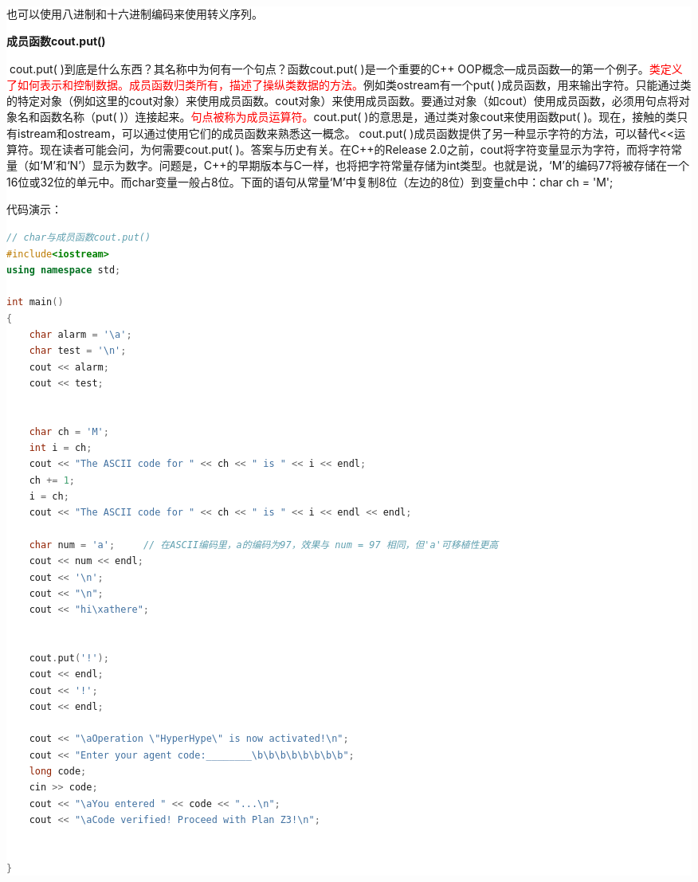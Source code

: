 也可以使用八进制和十六进制编码来使用转义序列。



**成员函数cout.put()**

​		cout.put( )到底是什么东西？其名称中为何有一个句点？函数cout.put( )是一个重要的C++ OOP概念—成员函数—的第一个例子。<font color='red'>类定义了如何表示和控制数据。成员函数归类所有，描述了操纵类数据的方法。</font>例如类ostream有一个put( )成员函数，用来输出字符。只能通过类的特定对象（例如这里的cout对象）来使用成员函数。cout对象）来使用成员函数。要通过对象（如cout）使用成员函数，必须用句点将对象名和函数名称（put( )）连接起来。<font color='red'>句点被称为成员运算符。</font>cout.put( )的意思是，通过类对象cout来使用函数put( )。现在，接触的类只有istream和ostream，可以通过使用它们的成员函数来熟悉这一概念。 cout.put( )成员函数提供了另一种显示字符的方法，可以替代<<运算符。现在读者可能会问，为何需要cout.put( )。答案与历史有关。在C++的Release 2.0之前，cout将字符变量显示为字符，而将字符常量（如‘M’和‘N’）显示为数字。问题是，C++的早期版本与C一样，也将把字符常量存储为int类型。也就是说，‘M’的编码77将被存储在一个16位或32位的单元中。而char变量一般占8位。下面的语句从常量‘M’中复制8位（左边的8位）到变量ch中：char ch = 'M';



代码演示：

```c++
// char与成员函数cout.put()
#include<iostream>
using namespace std;

int main()
{
	char alarm = '\a';
	char test = '\n';
	cout << alarm;
	cout << test;


	char ch = 'M';
	int i = ch;
	cout << "The ASCII code for " << ch << " is " << i << endl;
	ch += 1;
	i = ch;
	cout << "The ASCII code for " << ch << " is " << i << endl << endl;

	char num = 'a';		// 在ASCII编码里，a的编码为97，效果与 num = 97 相同，但'a'可移植性更高
	cout << num << endl;
	cout << '\n';
	cout << "\n";
	cout << "hi\xathere";
	

	cout.put('!');
	cout << endl;
	cout << '!';
	cout << endl;

	cout << "\aOperation \"HyperHype\" is now activated!\n";
	cout << "Enter your agent code:________\b\b\b\b\b\b\b\b";
	long code;
	cin >> code;
	cout << "\aYou entered " << code << "...\n";
	cout << "\aCode verified! Proceed with Plan Z3!\n";


}
```
